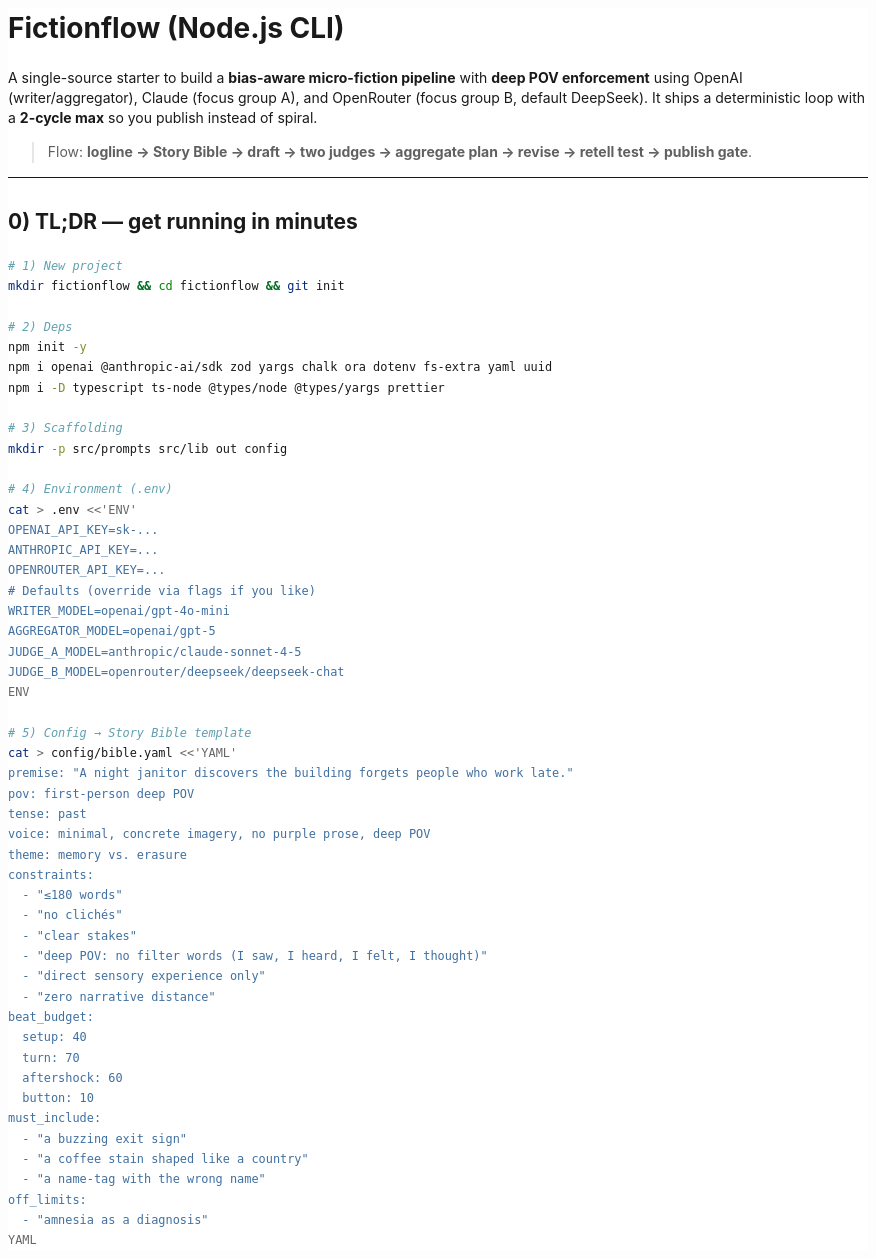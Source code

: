 # Fictionflow (Node.js CLI)

A single-source starter to build a **bias-aware micro-fiction pipeline** with **deep POV enforcement** using OpenAI (writer/aggregator), Claude (focus group A), and OpenRouter (focus group B, default DeepSeek). It ships a deterministic loop with a **2-cycle max** so you publish instead of spiral.

> Flow: **logline → Story Bible → draft → two judges → aggregate plan → revise → retell test → publish gate**.

---

## 0) TL;DR — get running in minutes

```bash
# 1) New project
mkdir fictionflow && cd fictionflow && git init

# 2) Deps
npm init -y
npm i openai @anthropic-ai/sdk zod yargs chalk ora dotenv fs-extra yaml uuid
npm i -D typescript ts-node @types/node @types/yargs prettier

# 3) Scaffolding
mkdir -p src/prompts src/lib out config

# 4) Environment (.env)
cat > .env <<'ENV'
OPENAI_API_KEY=sk-...
ANTHROPIC_API_KEY=...
OPENROUTER_API_KEY=...
# Defaults (override via flags if you like)
WRITER_MODEL=openai/gpt-4o-mini
AGGREGATOR_MODEL=openai/gpt-5
JUDGE_A_MODEL=anthropic/claude-sonnet-4-5
JUDGE_B_MODEL=openrouter/deepseek/deepseek-chat
ENV

# 5) Config → Story Bible template
cat > config/bible.yaml <<'YAML'
premise: "A night janitor discovers the building forgets people who work late."
pov: first-person deep POV
tense: past
voice: minimal, concrete imagery, no purple prose, deep POV
theme: memory vs. erasure
constraints:
  - "≤180 words"
  - "no clichés"
  - "clear stakes"
  - "deep POV: no filter words (I saw, I heard, I felt, I thought)"
  - "direct sensory experience only"
  - "zero narrative distance"
beat_budget:
  setup: 40
  turn: 70
  aftershock: 60
  button: 10
must_include:
  - "a buzzing exit sign"
  - "a coffee stain shaped like a country"
  - "a name-tag with the wrong name"
off_limits:
  - "amnesia as a diagnosis"
YAML
```